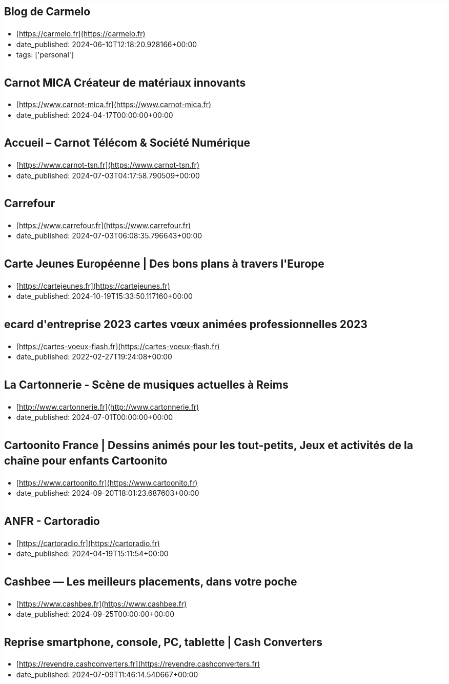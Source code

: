  ## Blog de Carmelo
 - [https://carmelo.fr](https://carmelo.fr)
 - date_published: 2024-06-10T12:18:20.928166+00:00
 - tags: ['personal']

 ## Carnot MICA Créateur de matériaux innovants
 - [https://www.carnot-mica.fr](https://www.carnot-mica.fr)
 - date_published: 2024-04-17T00:00:00+00:00

 ## Accueil – Carnot Télécom & Société Numérique
 - [https://www.carnot-tsn.fr](https://www.carnot-tsn.fr)
 - date_published: 2024-07-03T04:17:58.790509+00:00

 ## Carrefour
 - [https://www.carrefour.fr](https://www.carrefour.fr)
 - date_published: 2024-07-03T06:08:35.796643+00:00

 ## Carte Jeunes Européenne | Des bons plans à travers l'Europe
 - [https://cartejeunes.fr](https://cartejeunes.fr)
 - date_published: 2024-10-19T15:33:50.117160+00:00

 ## ecard d'entreprise 2023 cartes vœux animées professionnelles 2023
 - [https://cartes-voeux-flash.fr](https://cartes-voeux-flash.fr)
 - date_published: 2022-02-27T19:24:08+00:00

 ## La Cartonnerie - Scène de musiques actuelles à Reims
 - [http://www.cartonnerie.fr](http://www.cartonnerie.fr)
 - date_published: 2024-07-01T00:00:00+00:00

 ## Cartoonito France | Dessins animés pour les tout-petits, Jeux et activités de la chaîne pour enfants Cartoonito
 - [https://www.cartoonito.fr](https://www.cartoonito.fr)
 - date_published: 2024-09-20T18:01:23.687603+00:00

 ## ANFR - Cartoradio
 - [https://cartoradio.fr](https://cartoradio.fr)
 - date_published: 2024-04-19T15:11:54+00:00

 ## Cashbee — Les meilleurs placements, dans votre poche
 - [https://www.cashbee.fr](https://www.cashbee.fr)
 - date_published: 2024-09-25T00:00:00+00:00

 ## Reprise smartphone, console, PC, tablette | Cash Converters
 - [https://revendre.cashconverters.fr](https://revendre.cashconverters.fr)
 - date_published: 2024-07-09T11:46:14.540667+00:00
